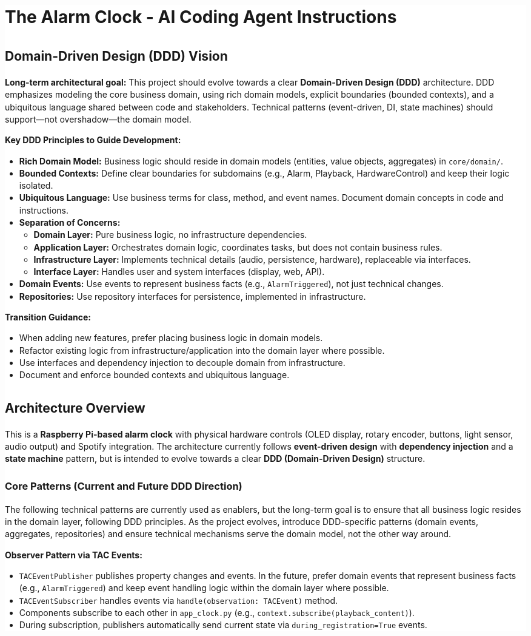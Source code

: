 # The Alarm Clock - AI Coding Agent Instructions

## Domain-Driven Design (DDD) Vision

**Long-term architectural goal:**
This project should evolve towards a clear **Domain-Driven Design (DDD)** architecture. DDD emphasizes modeling the core business domain, using rich domain models, explicit boundaries (bounded contexts), and a ubiquitous language shared between code and stakeholders. Technical patterns (event-driven, DI, state machines) should support—not overshadow—the domain model.

**Key DDD Principles to Guide Development:**
- **Rich Domain Model:** Business logic should reside in domain models (entities, value objects, aggregates) in `core/domain/`.
- **Bounded Contexts:** Define clear boundaries for subdomains (e.g., Alarm, Playback, HardwareControl) and keep their logic isolated.
- **Ubiquitous Language:** Use business terms for class, method, and event names. Document domain concepts in code and instructions.
- **Separation of Concerns:**
  - **Domain Layer:** Pure business logic, no infrastructure dependencies.
  - **Application Layer:** Orchestrates domain logic, coordinates tasks, but does not contain business rules.
  - **Infrastructure Layer:** Implements technical details (audio, persistence, hardware), replaceable via interfaces.
  - **Interface Layer:** Handles user and system interfaces (display, web, API).
- **Domain Events:** Use events to represent business facts (e.g., `AlarmTriggered`), not just technical changes.
- **Repositories:** Use repository interfaces for persistence, implemented in infrastructure.

**Transition Guidance:**
- When adding new features, prefer placing business logic in domain models.
- Refactor existing logic from infrastructure/application into the domain layer where possible.
- Use interfaces and dependency injection to decouple domain from infrastructure.
- Document and enforce bounded contexts and ubiquitous language.

## Architecture Overview

This is a **Raspberry Pi-based alarm clock** with physical hardware controls (OLED display, rotary encoder, buttons, light sensor, audio output) and Spotify integration. The architecture currently follows **event-driven design** with **dependency injection** and a **state machine** pattern, but is intended to evolve towards a clear **DDD (Domain-Driven Design)** structure.


### Core Patterns (Current and Future DDD Direction)

The following technical patterns are currently used as enablers, but the long-term goal is to ensure that all business logic resides in the domain layer, following DDD principles. As the project evolves, introduce DDD-specific patterns (domain events, aggregates, repositories) and ensure technical mechanisms serve the domain model, not the other way around.

**Observer Pattern via TAC Events:**
- `TACEventPublisher` publishes property changes and events. In the future, prefer domain events that represent business facts (e.g., `AlarmTriggered`) and keep event handling logic within the domain layer where possible.
- `TACEventSubscriber` handles events via `handle(observation: TACEvent)` method.
- Components subscribe to each other in `app_clock.py` (e.g., `context.subscribe(playback_content)`).
- During subscription, publishers automatically send current state via `during_registration=True` events.
